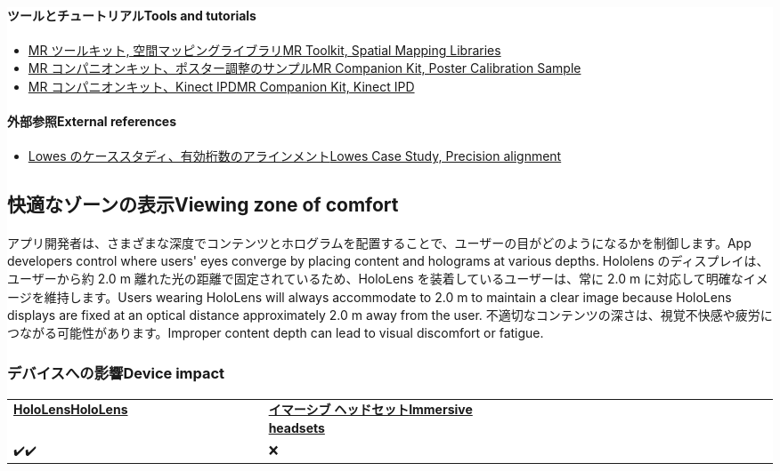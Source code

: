 
#### <a name="tools-and-tutorials"></a><span data-ttu-id="2d3bb-225">ツールとチュートリアル</span><span class="sxs-lookup"><span data-stu-id="2d3bb-225">Tools and tutorials</span></span>

* [<span data-ttu-id="2d3bb-226">MR ツールキット, 空間マッピングライブラリ</span><span class="sxs-lookup"><span data-stu-id="2d3bb-226">MR Toolkit, Spatial Mapping Libraries</span></span>](https://github.com/Microsoft/MixedRealityToolkit-Unity/blob/htk_release/Assets/HoloToolkit/SpatialMapping/README.md)
* [<span data-ttu-id="2d3bb-227">MR コンパニオンキット、ポスター調整のサンプル</span><span class="sxs-lookup"><span data-stu-id="2d3bb-227">MR Companion Kit, Poster Calibration Sample</span></span>](https://github.com/Microsoft/MixedRealityCompanionKit/tree/master/PosterCalibrationSample)
* [<span data-ttu-id="2d3bb-228">MR コンパニオンキット、Kinect IPD</span><span class="sxs-lookup"><span data-stu-id="2d3bb-228">MR Companion Kit, Kinect IPD</span></span>](https://github.com/Microsoft/MixedRealityCompanionKit/tree/master/KinectIPD)

#### <a name="external-references"></a><span data-ttu-id="2d3bb-229">外部参照</span><span class="sxs-lookup"><span data-stu-id="2d3bb-229">External references</span></span>

* [<span data-ttu-id="2d3bb-230">Lowes のケーススタディ、有効桁数のアラインメント</span><span class="sxs-lookup"><span data-stu-id="2d3bb-230">Lowes Case Study, Precision alignment</span></span>](https://www.youtube.com/watch?v=LceMdyKZ4PI)

## <a name="viewing-zone-of-comfort"></a><span data-ttu-id="2d3bb-231">快適なゾーンの表示</span><span class="sxs-lookup"><span data-stu-id="2d3bb-231">Viewing zone of comfort</span></span>

<span data-ttu-id="2d3bb-232">アプリ開発者は、さまざまな深度でコンテンツとホログラムを配置することで、ユーザーの目がどのようになるかを制御します。</span><span class="sxs-lookup"><span data-stu-id="2d3bb-232">App developers control where users' eyes converge by placing content and holograms at various depths.</span></span> <span data-ttu-id="2d3bb-233">Hololens のディスプレイは、ユーザーから約 2.0 m 離れた光の距離で固定されているため、HoloLens を装着しているユーザーは、常に 2.0 m に対応して明確なイメージを維持します。</span><span class="sxs-lookup"><span data-stu-id="2d3bb-233">Users wearing HoloLens will always accommodate to 2.0 m to maintain a clear image because HoloLens displays are fixed at an optical distance approximately 2.0 m away from the user.</span></span> <span data-ttu-id="2d3bb-234">不適切なコンテンツの深さは、視覚不快感や疲労につながる可能性があります。</span><span class="sxs-lookup"><span data-stu-id="2d3bb-234">Improper content depth can lead to visual discomfort or fatigue.</span></span>

### <a name="device-impact"></a><span data-ttu-id="2d3bb-235">デバイスへの影響</span><span class="sxs-lookup"><span data-stu-id="2d3bb-235">Device impact</span></span>

<table>
    <colgroup>
    <col width="33%" />
    <col width="33%" />
    <col width="33%" />
    </colgroup>
    <tr>
        <td><span data-ttu-id="2d3bb-236"><a href="/hololens/hololens1-hardware"><strong>HoloLens</strong></a></span><span class="sxs-lookup"><span data-stu-id="2d3bb-236"><a href="/hololens/hololens1-hardware"><strong>HoloLens</strong></a></span></span></td>
        <td><span data-ttu-id="2d3bb-237"><a href="../../discover/immersive-headset-hardware-details.md"><strong>イマーシブ ヘッドセット</strong></a></span><span class="sxs-lookup"><span data-stu-id="2d3bb-237"><a href="../../discover/immersive-headset-hardware-details.md"><strong>Immersive headsets</strong></a></span></span></td>
        <td></td>
    </tr>
     <tr>
        <td><span data-ttu-id="2d3bb-238">✔️</span><span class="sxs-lookup"><span data-stu-id="2d3bb-238">✔️</span></span></td>
        <td>❌</td>
        <td></td>
    </tr>
</table>
